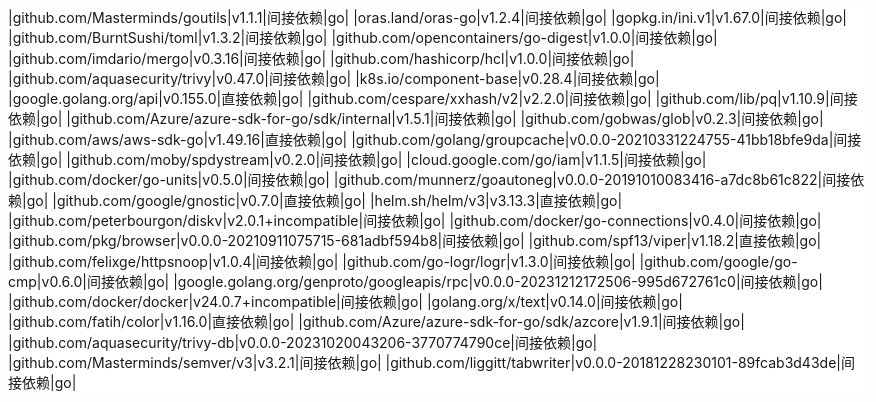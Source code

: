 |github.com/Masterminds/goutils|v1.1.1|间接依赖|go|
|oras.land/oras-go|v1.2.4|间接依赖|go|
|gopkg.in/ini.v1|v1.67.0|间接依赖|go|
|github.com/BurntSushi/toml|v1.3.2|间接依赖|go|
|github.com/opencontainers/go-digest|v1.0.0|间接依赖|go|
|github.com/imdario/mergo|v0.3.16|间接依赖|go|
|github.com/hashicorp/hcl|v1.0.0|间接依赖|go|
|github.com/aquasecurity/trivy|v0.47.0|间接依赖|go|
|k8s.io/component-base|v0.28.4|间接依赖|go|
|google.golang.org/api|v0.155.0|直接依赖|go|
|github.com/cespare/xxhash/v2|v2.2.0|间接依赖|go|
|github.com/lib/pq|v1.10.9|间接依赖|go|
|github.com/Azure/azure-sdk-for-go/sdk/internal|v1.5.1|间接依赖|go|
|github.com/gobwas/glob|v0.2.3|间接依赖|go|
|github.com/aws/aws-sdk-go|v1.49.16|直接依赖|go|
|github.com/golang/groupcache|v0.0.0-20210331224755-41bb18bfe9da|间接依赖|go|
|github.com/moby/spdystream|v0.2.0|间接依赖|go|
|cloud.google.com/go/iam|v1.1.5|间接依赖|go|
|github.com/docker/go-units|v0.5.0|间接依赖|go|
|github.com/munnerz/goautoneg|v0.0.0-20191010083416-a7dc8b61c822|间接依赖|go|
|github.com/google/gnostic|v0.7.0|直接依赖|go|
|helm.sh/helm/v3|v3.13.3|直接依赖|go|
|github.com/peterbourgon/diskv|v2.0.1+incompatible|间接依赖|go|
|github.com/docker/go-connections|v0.4.0|间接依赖|go|
|github.com/pkg/browser|v0.0.0-20210911075715-681adbf594b8|间接依赖|go|
|github.com/spf13/viper|v1.18.2|直接依赖|go|
|github.com/felixge/httpsnoop|v1.0.4|间接依赖|go|
|github.com/go-logr/logr|v1.3.0|间接依赖|go|
|github.com/google/go-cmp|v0.6.0|间接依赖|go|
|google.golang.org/genproto/googleapis/rpc|v0.0.0-20231212172506-995d672761c0|间接依赖|go|
|github.com/docker/docker|v24.0.7+incompatible|间接依赖|go|
|golang.org/x/text|v0.14.0|间接依赖|go|
|github.com/fatih/color|v1.16.0|直接依赖|go|
|github.com/Azure/azure-sdk-for-go/sdk/azcore|v1.9.1|间接依赖|go|
|github.com/aquasecurity/trivy-db|v0.0.0-20231020043206-3770774790ce|间接依赖|go|
|github.com/Masterminds/semver/v3|v3.2.1|间接依赖|go|
|github.com/liggitt/tabwriter|v0.0.0-20181228230101-89fcab3d43de|间接依赖|go|